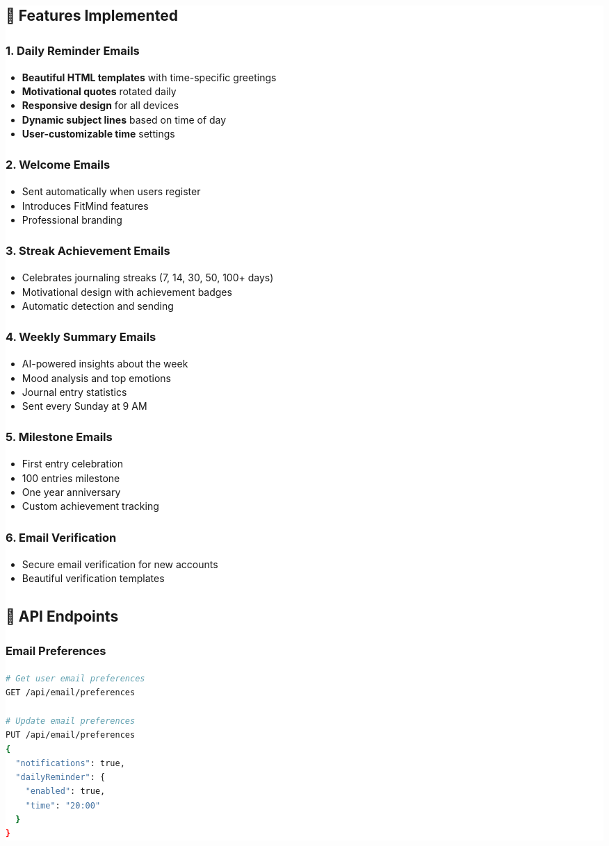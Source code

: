 ## 🎯 Features Implemented

### 1. Daily Reminder Emails
- **Beautiful HTML templates** with time-specific greetings
- **Motivational quotes** rotated daily
- **Responsive design** for all devices
- **Dynamic subject lines** based on time of day
- **User-customizable time** settings

### 2. Welcome Emails
- Sent automatically when users register
- Introduces FitMind features
- Professional branding

### 3. Streak Achievement Emails
- Celebrates journaling streaks (7, 14, 30, 50, 100+ days)
- Motivational design with achievement badges
- Automatic detection and sending

### 4. Weekly Summary Emails
- AI-powered insights about the week
- Mood analysis and top emotions
- Journal entry statistics
- Sent every Sunday at 9 AM

### 5. Milestone Emails
- First entry celebration
- 100 entries milestone
- One year anniversary
- Custom achievement tracking

### 6. Email Verification
- Secure email verification for new accounts
- Beautiful verification templates

## 🔧 API Endpoints

### Email Preferences
```bash
# Get user email preferences
GET /api/email/preferences

# Update email preferences
PUT /api/email/preferences
{
  "notifications": true,
  "dailyReminder": {
    "enabled": true,
    "time": "20:00"
  }
}
```

